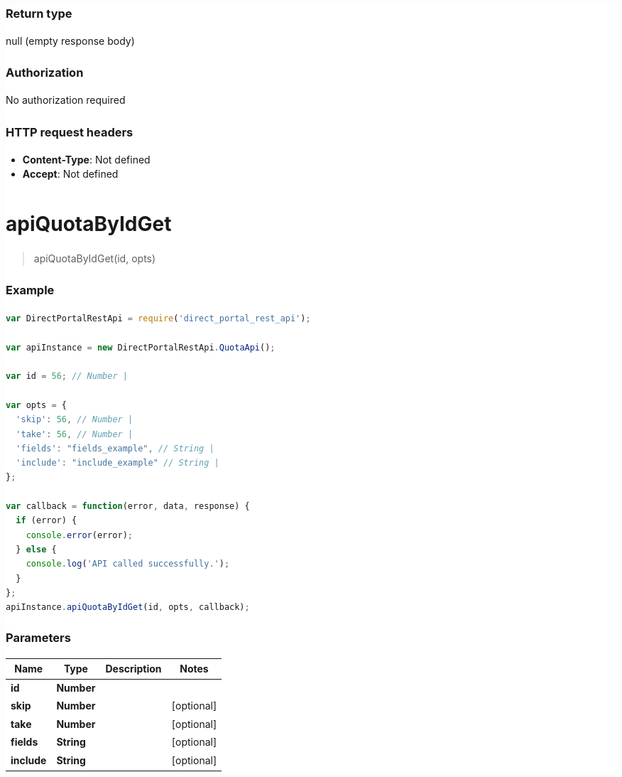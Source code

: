 ### Return type

null (empty response body)

### Authorization

No authorization required

### HTTP request headers

 - **Content-Type**: Not defined
 - **Accept**: Not defined

<a name="apiQuotaByIdGet"></a>
# **apiQuotaByIdGet**
> apiQuotaByIdGet(id, opts)



### Example
```javascript
var DirectPortalRestApi = require('direct_portal_rest_api');

var apiInstance = new DirectPortalRestApi.QuotaApi();

var id = 56; // Number | 

var opts = { 
  'skip': 56, // Number | 
  'take': 56, // Number | 
  'fields': "fields_example", // String | 
  'include': "include_example" // String | 
};

var callback = function(error, data, response) {
  if (error) {
    console.error(error);
  } else {
    console.log('API called successfully.');
  }
};
apiInstance.apiQuotaByIdGet(id, opts, callback);
```

### Parameters

Name | Type | Description  | Notes
------------- | ------------- | ------------- | -------------
 **id** | **Number**|  | 
 **skip** | **Number**|  | [optional] 
 **take** | **Number**|  | [optional] 
 **fields** | **String**|  | [optional] 
 **include** | **String**|  | [optional] 
